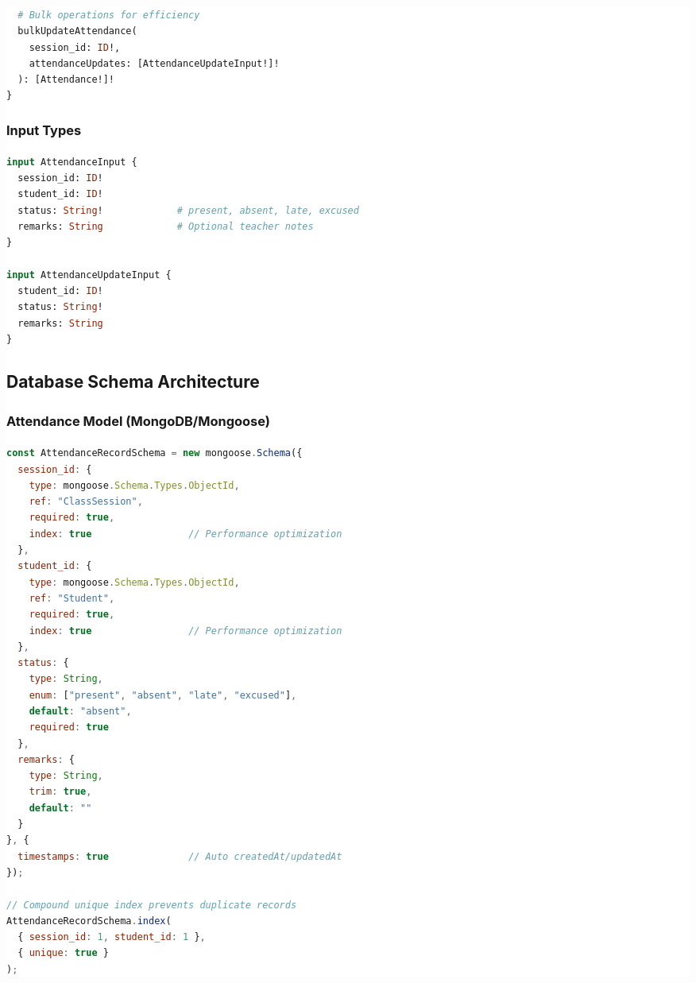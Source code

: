 ```graphql
  # Bulk operations for efficiency
  bulkUpdateAttendance(
    session_id: ID!, 
    attendanceUpdates: [AttendanceUpdateInput!]!
  ): [Attendance!]!
}
```

### Input Types
```graphql
input AttendanceInput {
  session_id: ID!
  student_id: ID!
  status: String!             # present, absent, late, excused
  remarks: String             # Optional teacher notes
}

input AttendanceUpdateInput {
  student_id: ID!
  status: String!
  remarks: String
}
```

## Database Schema Architecture

### Attendance Model (MongoDB/Mongoose)
```javascript
const AttendanceRecordSchema = new mongoose.Schema({
  session_id: {
    type: mongoose.Schema.Types.ObjectId,
    ref: "ClassSession",
    required: true,
    index: true                 // Performance optimization
  },
  student_id: {
    type: mongoose.Schema.Types.ObjectId,
    ref: "Student",
    required: true,
    index: true                 // Performance optimization
  },
  status: {
    type: String,
    enum: ["present", "absent", "late", "excused"],
    default: "absent",
    required: true
  },
  remarks: {
    type: String,
    trim: true,
    default: ""
  }
}, { 
  timestamps: true              // Auto createdAt/updatedAt
});

// Compound unique index prevents duplicate records
AttendanceRecordSchema.index(
  { session_id: 1, student_id: 1 }, 
  { unique: true }
);
```
